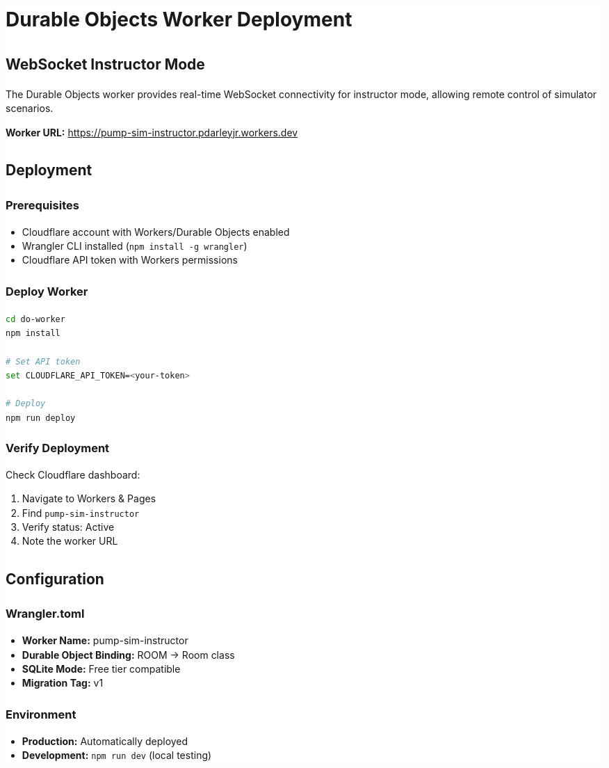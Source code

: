 # Durable Objects Worker Deployment

## WebSocket Instructor Mode

The Durable Objects worker provides real-time WebSocket connectivity for instructor mode, allowing remote control of simulator scenarios.

**Worker URL:** https://pump-sim-instructor.pdarleyjr.workers.dev

## Deployment

### Prerequisites
- Cloudflare account with Workers/Durable Objects enabled
- Wrangler CLI installed (`npm install -g wrangler`)
- Cloudflare API token with Workers permissions

### Deploy Worker

```bash
cd do-worker
npm install

# Set API token
set CLOUDFLARE_API_TOKEN=<your-token>

# Deploy
npm run deploy
```

### Verify Deployment

Check Cloudflare dashboard:
1. Navigate to Workers & Pages
2. Find `pump-sim-instructor`
3. Verify status: Active
4. Note the worker URL

## Configuration

### Wrangler.toml
- **Worker Name:** pump-sim-instructor
- **Durable Object Binding:** ROOM → Room class
- **SQLite Mode:** Free tier compatible
- **Migration Tag:** v1

### Environment
- **Production:** Automatically deployed
- **Development:** `npm run dev` (local testing)
